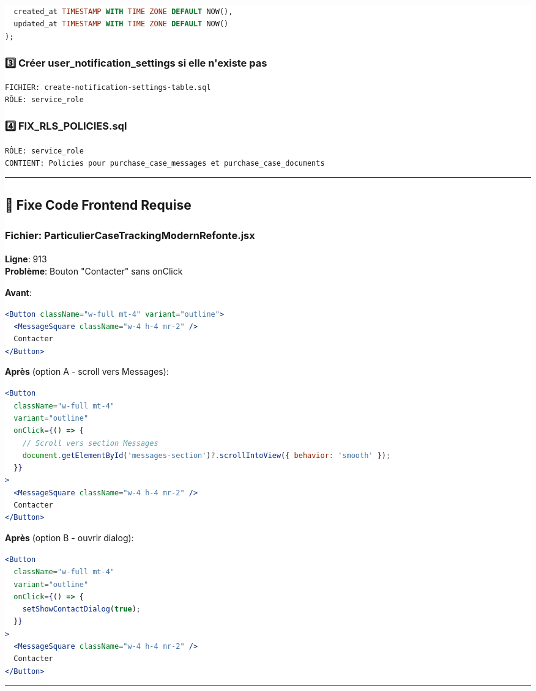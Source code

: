 ```sql
  created_at TIMESTAMP WITH TIME ZONE DEFAULT NOW(),
  updated_at TIMESTAMP WITH TIME ZONE DEFAULT NOW()
);
```

### 3️⃣ Créer user_notification_settings si elle n'existe pas
```bash
FICHIER: create-notification-settings-table.sql
RÔLE: service_role
```

### 4️⃣ FIX_RLS_POLICIES.sql
```bash
RÔLE: service_role
CONTIENT: Policies pour purchase_case_messages et purchase_case_documents
```

---

## 🔧 Fixe Code Frontend Requise

### Fichier: ParticulierCaseTrackingModernRefonte.jsx
**Ligne**: 913  
**Problème**: Bouton "Contacter" sans onClick

**Avant**:
```jsx
<Button className="w-full mt-4" variant="outline">
  <MessageSquare className="w-4 h-4 mr-2" />
  Contacter
</Button>
```

**Après** (option A - scroll vers Messages):
```jsx
<Button 
  className="w-full mt-4" 
  variant="outline"
  onClick={() => {
    // Scroll vers section Messages
    document.getElementById('messages-section')?.scrollIntoView({ behavior: 'smooth' });
  }}
>
  <MessageSquare className="w-4 h-4 mr-2" />
  Contacter
</Button>
```

**Après** (option B - ouvrir dialog):
```jsx
<Button 
  className="w-full mt-4" 
  variant="outline"
  onClick={() => {
    setShowContactDialog(true);
  }}
>
  <MessageSquare className="w-4 h-4 mr-2" />
  Contacter
</Button>
```

---